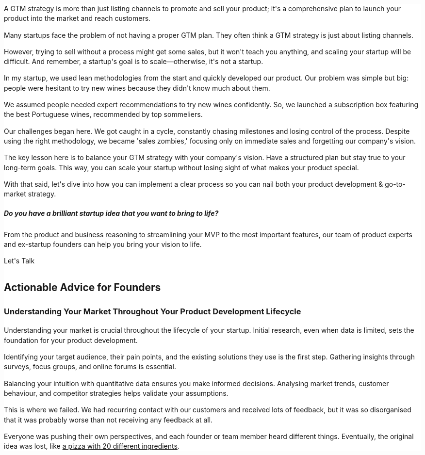 A GTM strategy is more than just listing channels to promote and sell your product; it's a comprehensive plan to launch your product into the market and reach customers.

Many startups face the problem of not having a proper GTM plan. They often think a GTM strategy is just about listing channels.

However, trying to sell without a process might get some sales, but it won't teach you anything, and scaling your startup will be difficult. And remember, a startup's goal is to scale—otherwise, it's not a startup.

In my startup, we used lean methodologies from the start and quickly developed our product. Our problem was simple but big: people were hesitant to try new wines because they didn't know much about them.

We assumed people needed expert recommendations to try new wines confidently. So, we launched a subscription box featuring the best Portuguese wines, recommended by top sommeliers.

Our challenges began here. We got caught in a cycle, constantly chasing milestones and losing control of the process. Despite using the right methodology, we became 'sales zombies,' focusing only on immediate sales and forgetting our company's vision.

The key lesson here is to balance your GTM strategy with your company's vision. Have a structured plan but stay true to your long-term goals. This way, you can scale your startup without losing sight of what makes your product special.

With that said, let's dive into how you can implement a clear process so you can nail both your product development & go-to-market strategy.

##### Do you have a brilliant startup idea that you want to bring to life?

From the product and business reasoning to streamlining your MVP to the most important features, our team of product experts and ex-startup founders can help you bring your vision to life.

Let's Talk

## Actionable Advice for Founders

### Understanding Your Market Throughout Your Product Development Lifecycle

Understanding your market is crucial throughout the lifecycle of your startup. Initial research, even when data is limited, sets the foundation for your product development.

Identifying your target audience, their pain points, and the existing solutions they use is the first step. Gathering insights through surveys, focus groups, and online forums is essential.

Balancing your intuition with quantitative data ensures you make informed decisions. Analysing market trends, customer behaviour, and competitor strategies helps validate your assumptions.

This is where we failed. We had recurring contact with our customers and received lots of feedback, but it was so disorganised that it was probably worse than not receiving any feedback at all.

Everyone was pushing their own perspectives, and each founder or team member heard different things. Eventually, the original idea was lost, like [a pizza with 20 different ingredients](https://www.reddit.com/r/TwoBestFriendsPlay/comments/xr7brj/can_we_bring_back_brazilian_pizza/).
